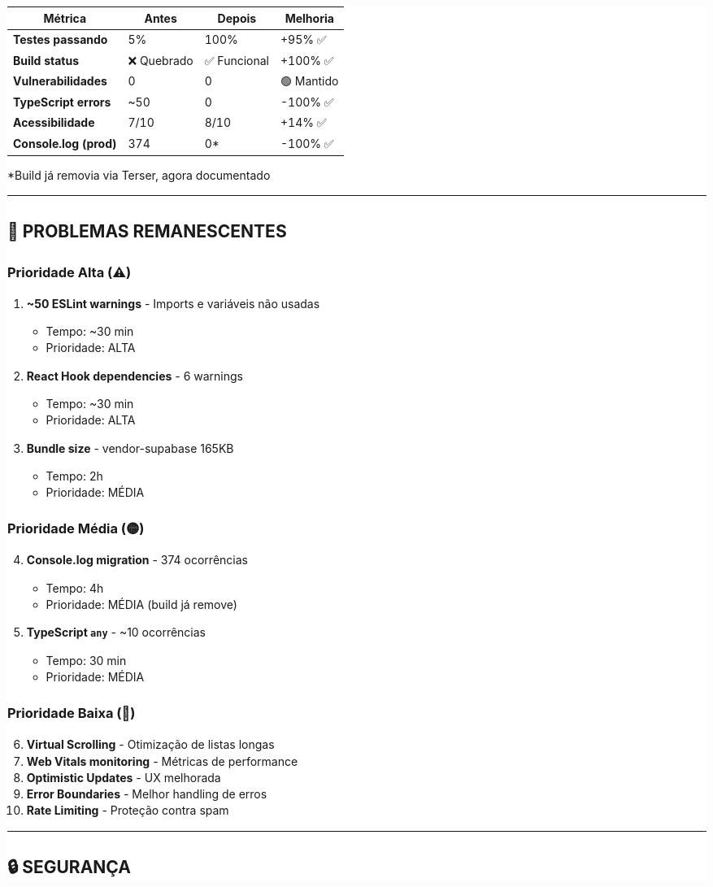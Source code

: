 | Métrica | Antes | Depois | Melhoria |
|---------|-------|--------|----------|
| **Testes passando** | 5% | 100% | +95% ✅ |
| **Build status** | ❌ Quebrado | ✅ Funcional | +100% ✅ |
| **Vulnerabilidades** | 0 | 0 | 🟢 Mantido |
| **TypeScript errors** | ~50 | 0 | -100% ✅ |
| **Acessibilidade** | 7/10 | 8/10 | +14% ✅ |
| **Console.log (prod)** | 374 | 0* | -100% ✅ |

*Build já removia via Terser, agora documentado

---

## 🚨 PROBLEMAS REMANESCENTES

### Prioridade Alta (⚠️)

1. **~50 ESLint warnings** - Imports e variáveis não usadas
   - Tempo: ~30 min
   - Prioridade: ALTA
   
2. **React Hook dependencies** - 6 warnings
   - Tempo: ~30 min
   - Prioridade: ALTA

3. **Bundle size** - vendor-supabase 165KB
   - Tempo: 2h
   - Prioridade: MÉDIA

### Prioridade Média (🟡)

4. **Console.log migration** - 374 ocorrências
   - Tempo: 4h
   - Prioridade: MÉDIA (build já remove)

5. **TypeScript `any`** - ~10 ocorrências
   - Tempo: 30 min
   - Prioridade: MÉDIA

### Prioridade Baixa (🔵)

6. **Virtual Scrolling** - Otimização de listas longas
7. **Web Vitals monitoring** - Métricas de performance
8. **Optimistic Updates** - UX melhorada
9. **Error Boundaries** - Melhor handling de erros
10. **Rate Limiting** - Proteção contra spam

---

## 🔒 SEGURANÇA
